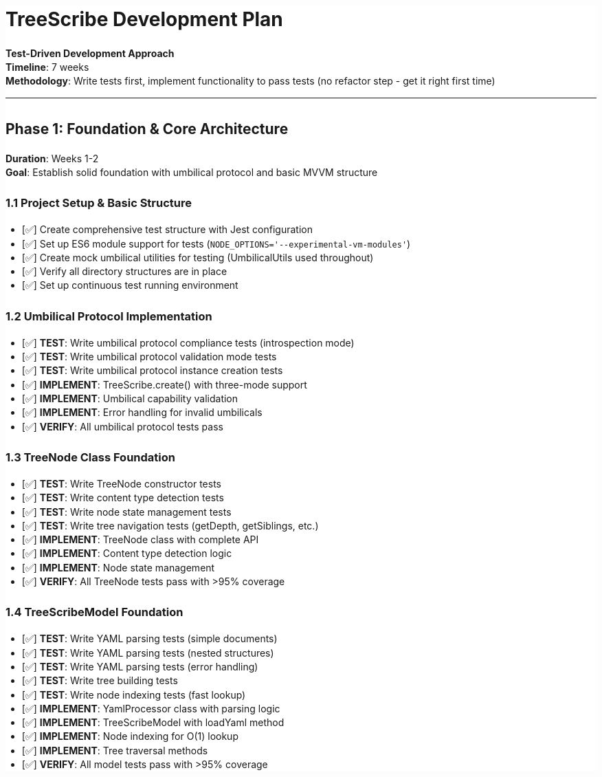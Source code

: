 # TreeScribe Development Plan

**Test-Driven Development Approach**  
**Timeline**: 7 weeks  
**Methodology**: Write tests first, implement functionality to pass tests (no refactor step - get it right first time)

---

## Phase 1: Foundation & Core Architecture
**Duration**: Weeks 1-2  
**Goal**: Establish solid foundation with umbilical protocol and basic MVVM structure

### 1.1 Project Setup & Basic Structure
- [✅] Create comprehensive test structure with Jest configuration
- [✅] Set up ES6 module support for tests (`NODE_OPTIONS='--experimental-vm-modules'`)
- [✅] Create mock umbilical utilities for testing (UmbilicalUtils used throughout)
- [✅] Verify all directory structures are in place
- [✅] Set up continuous test running environment

### 1.2 Umbilical Protocol Implementation
- [✅] **TEST**: Write umbilical protocol compliance tests (introspection mode)
- [✅] **TEST**: Write umbilical protocol validation mode tests
- [✅] **TEST**: Write umbilical protocol instance creation tests
- [✅] **IMPLEMENT**: TreeScribe.create() with three-mode support
- [✅] **IMPLEMENT**: Umbilical capability validation
- [✅] **IMPLEMENT**: Error handling for invalid umbilicals
- [✅] **VERIFY**: All umbilical protocol tests pass

### 1.3 TreeNode Class Foundation
- [✅] **TEST**: Write TreeNode constructor tests
- [✅] **TEST**: Write content type detection tests
- [✅] **TEST**: Write node state management tests
- [✅] **TEST**: Write tree navigation tests (getDepth, getSiblings, etc.)
- [✅] **IMPLEMENT**: TreeNode class with complete API
- [✅] **IMPLEMENT**: Content type detection logic
- [✅] **IMPLEMENT**: Node state management
- [✅] **VERIFY**: All TreeNode tests pass with >95% coverage

### 1.4 TreeScribeModel Foundation
- [✅] **TEST**: Write YAML parsing tests (simple documents)
- [✅] **TEST**: Write YAML parsing tests (nested structures)
- [✅] **TEST**: Write YAML parsing tests (error handling)
- [✅] **TEST**: Write tree building tests
- [✅] **TEST**: Write node indexing tests (fast lookup)
- [✅] **IMPLEMENT**: YamlProcessor class with parsing logic
- [✅] **IMPLEMENT**: TreeScribeModel with loadYaml method
- [✅] **IMPLEMENT**: Node indexing for O(1) lookup
- [✅] **IMPLEMENT**: Tree traversal methods
- [✅] **VERIFY**: All model tests pass with >95% coverage
